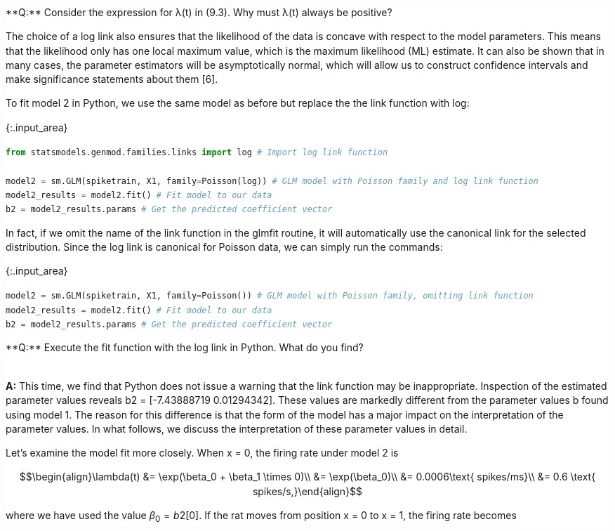 <div class="alert alert-block alert-info">
**Q:** Consider the expression for λ(t) in (9.3). Why must λ(t) always be positive?
</div>

The choice of a log link also ensures that the likelihood of the data is concave with respect to the model parameters. This means that the likelihood only has one local maximum value, which is the maximum likelihood (ML) estimate. It can also be shown that in many cases, the parameter estimators will be asymptotically normal, which will allow us to construct confidence intervals and make significance statements about them [6].

To fit model 2 in Python, we use the same model as before but replace the the link function with log:



{:.input_area}
```python
from statsmodels.genmod.families.links import log # Import log link function

model2 = sm.GLM(spiketrain, X1, family=Poisson(log)) # GLM model with Poisson family and log link function
model2_results = model2.fit() # Fit model to our data
b2 = model2_results.params # Get the predicted coefficient vector
```


In fact, if we omit the name of the link function in the glmfit routine, it will automatically use the canonical link for the selected distribution. Since the log link is canonical for Poisson data, we can simply run the commands:



{:.input_area}
```python
model2 = sm.GLM(spiketrain, X1, family=Poisson()) # GLM model with Poisson family, omitting link function
model2_results = model2.fit() # Fit model to our data
b2 = model2_results.params # Get the predicted coefficient vector
```


<div class="alert alert-block alert-info">
**Q:**  Execute the fit function with the log link in Python. What do you find? <br><br>

**A:** This time, we find that Python does not issue a warning that the link function may be inappropriate. Inspection of the estimated parameter values reveals b2 = [-7.43888719  0.01294342]. These values are markedly different from the parameter values b found using model 1. The reason for this difference is that the form of the model has a major impact on the interpretation of the parameter values. In what follows, we discuss the interpretation of these parameter values in detail.
</div>

Let’s examine the model fit more closely. When x = 0, the firing rate under model 2 is

$$\begin{align}\lambda(t) &= \exp(\beta_0 + \beta_1 \times 0)\\
&= \exp(\beta_0)\\
&= 0.0006\text{ spikes/ms}\\
&= 0.6 \text{ spikes/s,}\end{align}$$

where we have used the value $\beta_0 = b2[0]$. If the rat moves from position x = 0 to x = 1, the firing rate becomes
